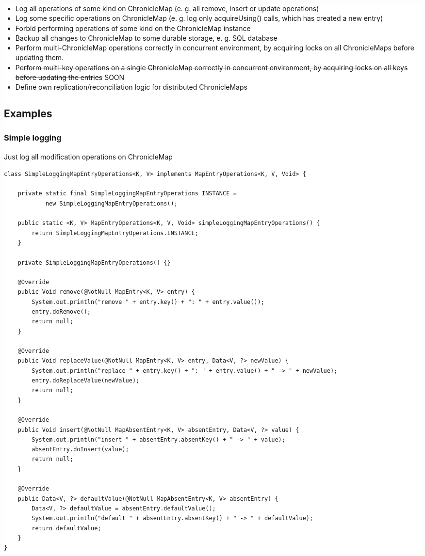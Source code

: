  - Log all operations of some kind on ChronicleMap (e. g. all remove, insert or update operations)
 - Log some specific operations on ChronicleMap (e. g. log only acquireUsing() calls, which
   has created a new entry)
 - Forbid performing operations of some kind on the ChronicleMap instance
 - Backup all changes to ChronicleMap to some durable storage, e. g. SQL database
 - Perform multi-ChronicleMap operations correctly in concurrent environment,
   by acquiring locks on all ChronicleMaps before updating them.
 - <s>Perform multi-key operations on a single ChronicleMap correctly in concurrent environment,
   by acquiring locks on all keys before updating the entries</s> SOON
 - Define own replication/reconciliation logic for distributed ChronicleMaps

## Examples

### Simple logging

Just log all modification operations on ChronicleMap

```
class SimpleLoggingMapEntryOperations<K, V> implements MapEntryOperations<K, V, Void> {

    private static final SimpleLoggingMapEntryOperations INSTANCE =
            new SimpleLoggingMapEntryOperations();

    public static <K, V> MapEntryOperations<K, V, Void> simpleLoggingMapEntryOperations() {
        return SimpleLoggingMapEntryOperations.INSTANCE;
    }

    private SimpleLoggingMapEntryOperations() {}

    @Override
    public Void remove(@NotNull MapEntry<K, V> entry) {
        System.out.println("remove " + entry.key() + ": " + entry.value());
        entry.doRemove();
        return null;
    }

    @Override
    public Void replaceValue(@NotNull MapEntry<K, V> entry, Data<V, ?> newValue) {
        System.out.println("replace " + entry.key() + ": " + entry.value() + " -> " + newValue);
        entry.doReplaceValue(newValue);
        return null;
    }

    @Override
    public Void insert(@NotNull MapAbsentEntry<K, V> absentEntry, Data<V, ?> value) {
        System.out.println("insert " + absentEntry.absentKey() + " -> " + value);
        absentEntry.doInsert(value);
        return null;
    }

    @Override
    public Data<V, ?> defaultValue(@NotNull MapAbsentEntry<K, V> absentEntry) {
        Data<V, ?> defaultValue = absentEntry.defaultValue();
        System.out.println("default " + absentEntry.absentKey() + " -> " + defaultValue);
        return defaultValue;
    }
}
```
